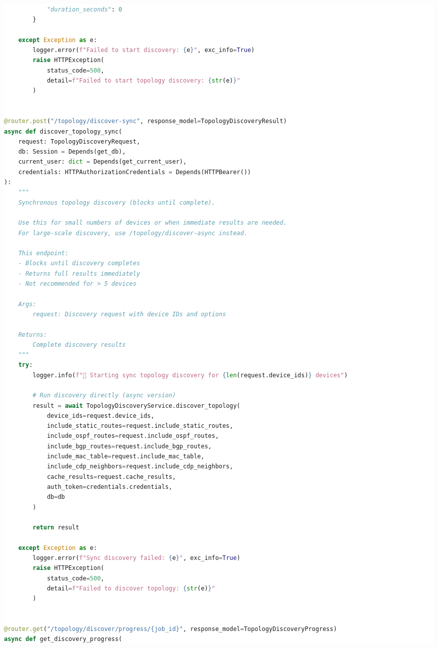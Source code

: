 ```python
            "duration_seconds": 0
        }
        
    except Exception as e:
        logger.error(f"Failed to start discovery: {e}", exc_info=True)
        raise HTTPException(
            status_code=500,
            detail=f"Failed to start topology discovery: {str(e)}"
        )


@router.post("/topology/discover-sync", response_model=TopologyDiscoveryResult)
async def discover_topology_sync(
    request: TopologyDiscoveryRequest,
    db: Session = Depends(get_db),
    current_user: dict = Depends(get_current_user),
    credentials: HTTPAuthorizationCredentials = Depends(HTTPBearer())
):
    """
    Synchronous topology discovery (blocks until complete).
    
    Use this for small numbers of devices or when immediate results are needed.
    For large-scale discovery, use /topology/discover-async instead.
    
    This endpoint:
    - Blocks until discovery completes
    - Returns full results immediately
    - Not recommended for > 5 devices
    
    Args:
        request: Discovery request with device IDs and options
        
    Returns:
        Complete discovery results
    """
    try:
        logger.info(f"📡 Starting sync topology discovery for {len(request.device_ids)} devices")
        
        # Run discovery directly (async version)
        result = await TopologyDiscoveryService.discover_topology(
            device_ids=request.device_ids,
            include_static_routes=request.include_static_routes,
            include_ospf_routes=request.include_ospf_routes,
            include_bgp_routes=request.include_bgp_routes,
            include_mac_table=request.include_mac_table,
            include_cdp_neighbors=request.include_cdp_neighbors,
            cache_results=request.cache_results,
            auth_token=credentials.credentials,
            db=db
        )
        
        return result
        
    except Exception as e:
        logger.error(f"Sync discovery failed: {e}", exc_info=True)
        raise HTTPException(
            status_code=500,
            detail=f"Failed to discover topology: {str(e)}"
        )


@router.get("/topology/discover/progress/{job_id}", response_model=TopologyDiscoveryProgress)
async def get_discovery_progress(
```